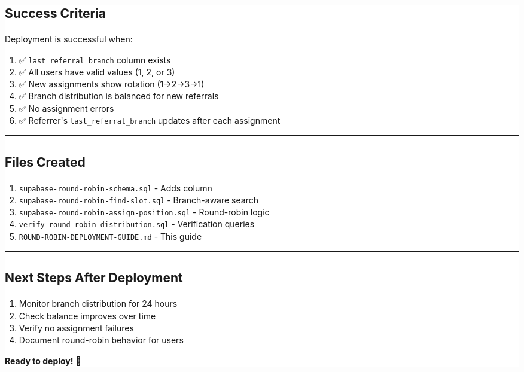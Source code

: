 
## Success Criteria

Deployment is successful when:

1. ✅ `last_referral_branch` column exists
2. ✅ All users have valid values (1, 2, or 3)
3. ✅ New assignments show rotation (1→2→3→1)
4. ✅ Branch distribution is balanced for new referrals
5. ✅ No assignment errors
6. ✅ Referrer's `last_referral_branch` updates after each assignment

---

## Files Created

1. `supabase-round-robin-schema.sql` - Adds column
2. `supabase-round-robin-find-slot.sql` - Branch-aware search
3. `supabase-round-robin-assign-position.sql` - Round-robin logic
4. `verify-round-robin-distribution.sql` - Verification queries
5. `ROUND-ROBIN-DEPLOYMENT-GUIDE.md` - This guide

---

## Next Steps After Deployment

1. Monitor branch distribution for 24 hours
2. Check balance improves over time
3. Verify no assignment failures
4. Document round-robin behavior for users

**Ready to deploy!** 🚀
